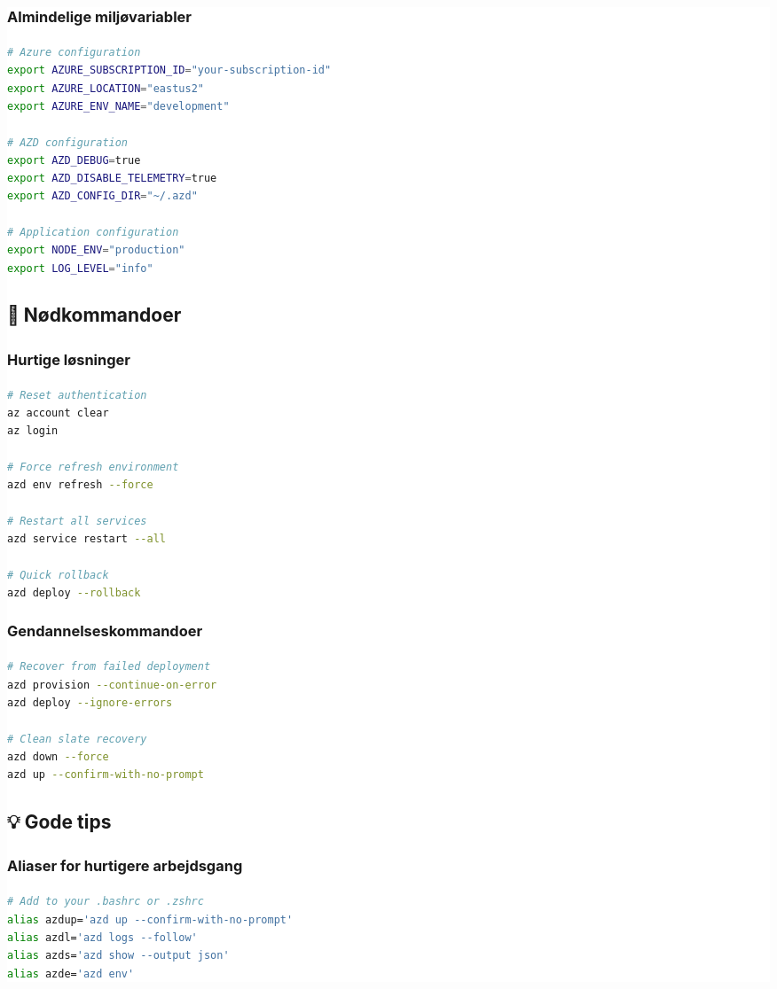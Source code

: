 ### Almindelige miljøvariabler
```bash
# Azure configuration
export AZURE_SUBSCRIPTION_ID="your-subscription-id"
export AZURE_LOCATION="eastus2"
export AZURE_ENV_NAME="development"

# AZD configuration
export AZD_DEBUG=true
export AZD_DISABLE_TELEMETRY=true
export AZD_CONFIG_DIR="~/.azd"

# Application configuration
export NODE_ENV="production"
export LOG_LEVEL="info"
```

## 🚨 Nødkommandoer

### Hurtige løsninger
```bash
# Reset authentication
az account clear
az login

# Force refresh environment
azd env refresh --force

# Restart all services
azd service restart --all

# Quick rollback
azd deploy --rollback
```

### Gendannelseskommandoer
```bash
# Recover from failed deployment
azd provision --continue-on-error
azd deploy --ignore-errors

# Clean slate recovery
azd down --force
azd up --confirm-with-no-prompt
```

## 💡 Gode tips

### Aliaser for hurtigere arbejdsgang
```bash
# Add to your .bashrc or .zshrc
alias azdup='azd up --confirm-with-no-prompt'
alias azdl='azd logs --follow'
alias azds='azd show --output json'
alias azde='azd env'
```
